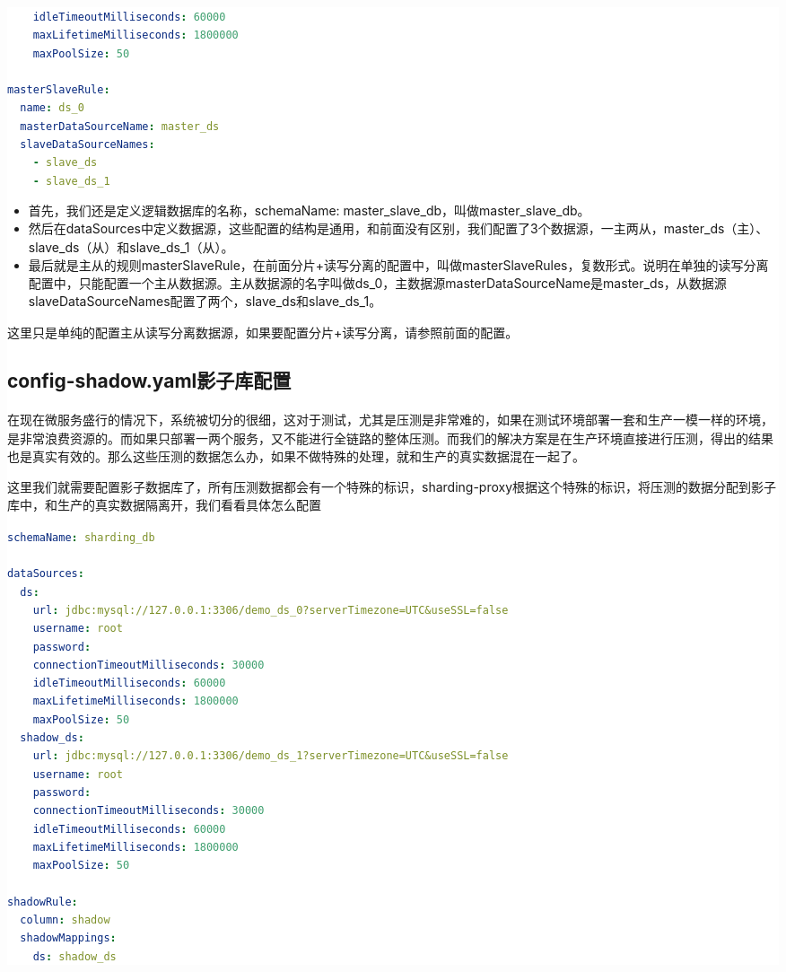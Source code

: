 ```yaml
    idleTimeoutMilliseconds: 60000
    maxLifetimeMilliseconds: 1800000
    maxPoolSize: 50

masterSlaveRule:
  name: ds_0
  masterDataSourceName: master_ds
  slaveDataSourceNames:
    - slave_ds
    - slave_ds_1

```

* 首先，我们还是定义逻辑数据库的名称，schemaName: master_slave_db，叫做master_slave_db。
* 然后在dataSources中定义数据源，这些配置的结构是通用，和前面没有区别，我们配置了3个数据源，一主两从，master_ds（主）、slave_ds（从）和slave_ds_1（从）。
* 最后就是主从的规则masterSlaveRule，在前面分片+读写分离的配置中，叫做masterSlaveRules，复数形式。说明在单独的读写分离配置中，只能配置一个主从数据源。主从数据源的名字叫做ds_0，主数据源masterDataSourceName是master_ds，从数据源slaveDataSourceNames配置了两个，slave_ds和slave_ds_1。

这里只是单纯的配置主从读写分离数据源，如果要配置分片+读写分离，请参照前面的配置。

## config-shadow.yaml影子库配置

在现在微服务盛行的情况下，系统被切分的很细，这对于测试，尤其是压测是非常难的，如果在测试环境部署一套和生产一模一样的环境，是非常浪费资源的。而如果只部署一两个服务，又不能进行全链路的整体压测。而我们的解决方案是在生产环境直接进行压测，得出的结果也是真实有效的。那么这些压测的数据怎么办，如果不做特殊的处理，就和生产的真实数据混在一起了。

这里我们就需要配置影子数据库了，所有压测数据都会有一个特殊的标识，sharding-proxy根据这个特殊的标识，将压测的数据分配到影子库中，和生产的真实数据隔离开，我们看看具体怎么配置

```yaml
schemaName: sharding_db

dataSources:
  ds:
    url: jdbc:mysql://127.0.0.1:3306/demo_ds_0?serverTimezone=UTC&useSSL=false
    username: root
    password:
    connectionTimeoutMilliseconds: 30000
    idleTimeoutMilliseconds: 60000
    maxLifetimeMilliseconds: 1800000
    maxPoolSize: 50
  shadow_ds:
    url: jdbc:mysql://127.0.0.1:3306/demo_ds_1?serverTimezone=UTC&useSSL=false
    username: root
    password:
    connectionTimeoutMilliseconds: 30000
    idleTimeoutMilliseconds: 60000
    maxLifetimeMilliseconds: 1800000
    maxPoolSize: 50

shadowRule:
  column: shadow
  shadowMappings:
    ds: shadow_ds
```
